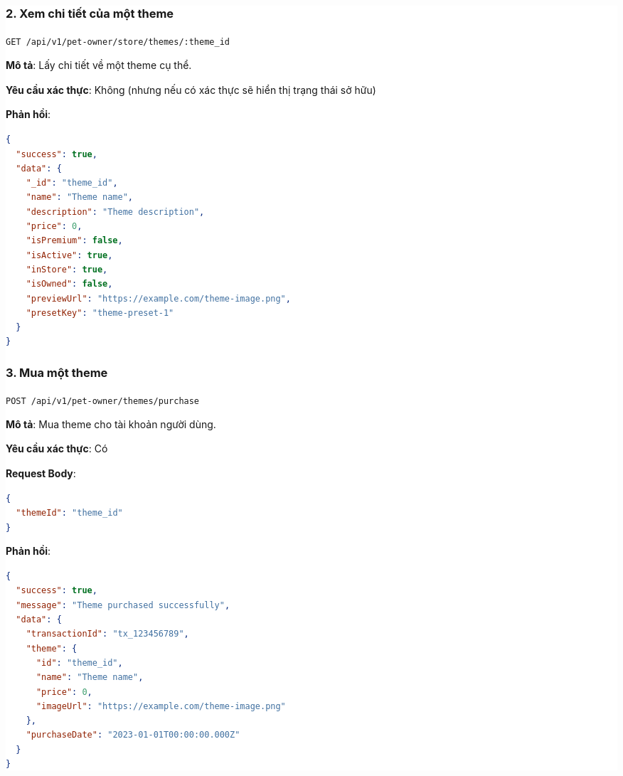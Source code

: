 ### 2. Xem chi tiết của một theme

```
GET /api/v1/pet-owner/store/themes/:theme_id
```

**Mô tả**: Lấy chi tiết về một theme cụ thể.

**Yêu cầu xác thực**: Không (nhưng nếu có xác thực sẽ hiển thị trạng thái sở hữu)

**Phản hồi**:
```json
{
  "success": true,
  "data": {
    "_id": "theme_id",
    "name": "Theme name",
    "description": "Theme description",
    "price": 0,
    "isPremium": false,
    "isActive": true,
    "inStore": true,
    "isOwned": false,
    "previewUrl": "https://example.com/theme-image.png",
    "presetKey": "theme-preset-1"
  }
}
```

### 3. Mua một theme

```
POST /api/v1/pet-owner/themes/purchase
```

**Mô tả**: Mua theme cho tài khoản người dùng.

**Yêu cầu xác thực**: Có

**Request Body**:
```json
{
  "themeId": "theme_id"
}
```

**Phản hồi**:
```json
{
  "success": true,
  "message": "Theme purchased successfully",
  "data": {
    "transactionId": "tx_123456789",
    "theme": {
      "id": "theme_id",
      "name": "Theme name",
      "price": 0,
      "imageUrl": "https://example.com/theme-image.png"
    },
    "purchaseDate": "2023-01-01T00:00:00.000Z"
  }
}
```

